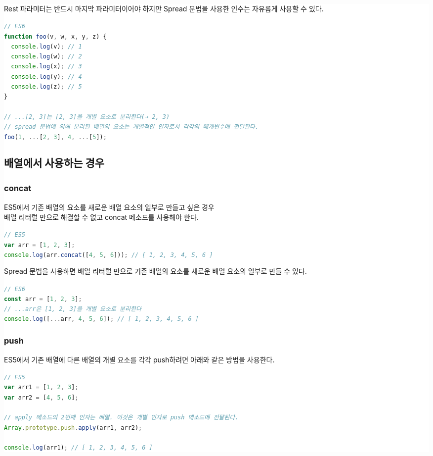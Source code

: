 ```javascript
```

Rest 파라미터는 반드시 마지막 파라미터이어야 하지만 Spread 문법을 사용한 인수는 자유롭게 사용할 수 있다.

```javascript
// ES6
function foo(v, w, x, y, z) {
  console.log(v); // 1
  console.log(w); // 2
  console.log(x); // 3
  console.log(y); // 4
  console.log(z); // 5
}

// ...[2, 3]는 [2, 3]을 개별 요소로 분리한다(→ 2, 3)
// spread 문법에 의해 분리된 배열의 요소는 개별적인 인자로서 각각의 매개변수에 전달된다.
foo(1, ...[2, 3], 4, ...[5]);
```

## 배열에서 사용하는 경우

### concat

ES5에서 기존 배열의 요소를 새로운 배열 요소의 일부로 만들고 싶은 경우  
배열 리터럴 만으로 해결할 수 없고 concat 메소드를 사용해야 한다.

```javascript
// ES5
var arr = [1, 2, 3];
console.log(arr.concat([4, 5, 6])); // [ 1, 2, 3, 4, 5, 6 ]
```

Spread 문법을 사용하면 배열 리터럴 만으로 기존 배열의 요소를 새로운 배열 요소의 일부로 만들 수 있다.

```javascript
// ES6
const arr = [1, 2, 3];
// ...arr은 [1, 2, 3]을 개별 요소로 분리한다
console.log([...arr, 4, 5, 6]); // [ 1, 2, 3, 4, 5, 6 ]
```

### push

ES5에서 기존 배열에 다른 배열의 개별 요소를 각각 push하려면 아래와 같은 방법을 사용한다.

```javascript
// ES5
var arr1 = [1, 2, 3];
var arr2 = [4, 5, 6];

// apply 메소드의 2번째 인자는 배열. 이것은 개별 인자로 push 메소드에 전달된다.
Array.prototype.push.apply(arr1, arr2);

console.log(arr1); // [ 1, 2, 3, 4, 5, 6 ]
```


  [`${prefix}-${++i}`]: i,
  [`${prefix}-${++i}`]: i,
  [`${prefix}-${++i}`]: i,